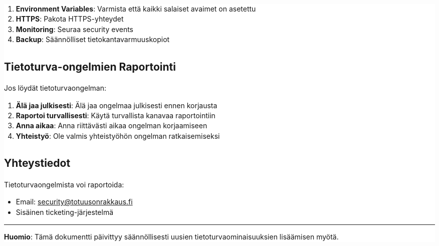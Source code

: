 1. **Environment Variables**: Varmista että kaikki salaiset avaimet on asetettu
2. **HTTPS**: Pakota HTTPS-yhteydet
3. **Monitoring**: Seuraa security events
4. **Backup**: Säännölliset tietokantavarmuuskopiot

## Tietoturva-ongelmien Raportointi

Jos löydät tietoturvaongelman:

1. **Älä jaa julkisesti**: Älä jaa ongelmaa julkisesti ennen korjausta
2. **Raportoi turvallisesti**: Käytä turvallista kanavaa raportointiin
3. **Anna aikaa**: Anna riittävästi aikaa ongelman korjaamiseen
4. **Yhteistyö**: Ole valmis yhteistyöhön ongelman ratkaisemiseksi

## Yhteystiedot

Tietoturvaongelmista voi raportoida:
- Email: security@totuusonrakkaus.fi
- Sisäinen ticketing-järjestelmä

---

**Huomio**: Tämä dokumentti päivittyy säännöllisesti uusien tietoturvaominaisuuksien lisäämisen myötä.
